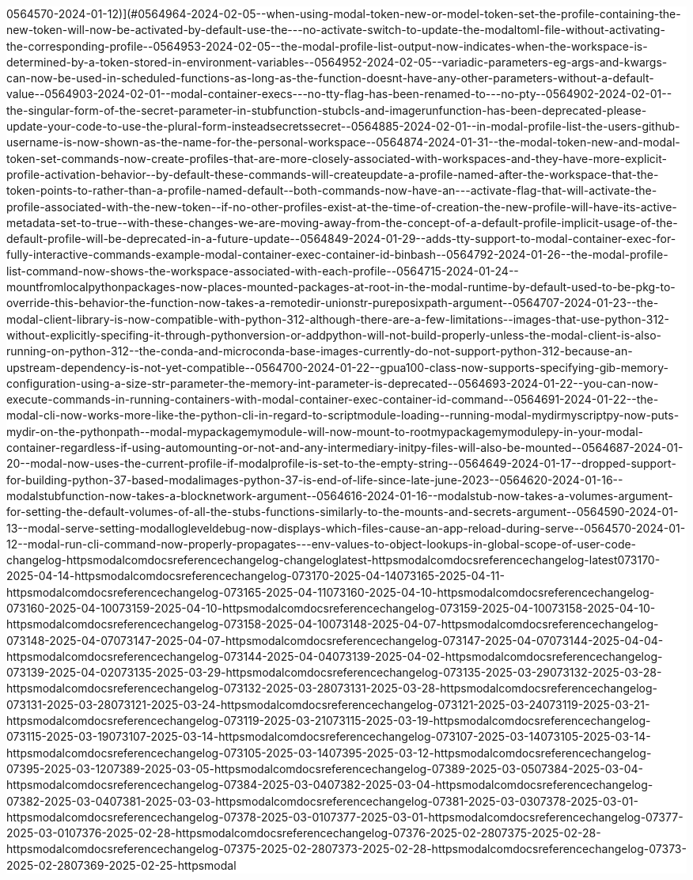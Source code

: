 0564570-2024-01-12)](#0564964-2024-02-05--when-using-modal-token-new-or-model-token-set-the-profile-containing-the-new-token-will-now-be-activated-by-default-use-the---no-activate-switch-to-update-the-modaltoml-file-without-activating-the-corresponding-profile--0564953-2024-02-05--the-modal-profile-list-output-now-indicates-when-the-workspace-is-determined-by-a-token-stored-in-environment-variables--0564952-2024-02-05--variadic-parameters-eg-args-and-kwargs-can-now-be-used-in-scheduled-functions-as-long-as-the-function-doesnt-have-any-other-parameters-without-a-default-value--0564903-2024-02-01--modal-container-execs---no-tty-flag-has-been-renamed-to---no-pty--0564902-2024-02-01--the-singular-form-of-the-secret-parameter-in-stubfunction-stubcls-and-imagerunfunction-has-been-deprecated-please-update-your-code-to-use-the-plural-form-insteadsecretssecret--0564885-2024-02-01--in-modal-profile-list-the-users-github-username-is-now-shown-as-the-name-for-the-personal-workspace--0564874-2024-01-31--the-modal-token-new-and-modal-token-set-commands-now-create-profiles-that-are-more-closely-associated-with-workspaces-and-they-have-more-explicit-profile-activation-behavior--by-default-these-commands-will-createupdate-a-profile-named-after-the-workspace-that-the-token-points-to-rather-than-a-profile-named-default--both-commands-now-have-an---activate-flag-that-will-activate-the-profile-associated-with-the-new-token--if-no-other-profiles-exist-at-the-time-of-creation-the-new-profile-will-have-its-active-metadata-set-to-true--with-these-changes-we-are-moving-away-from-the-concept-of-a-default-profile-implicit-usage-of-the-default-profile-will-be-deprecated-in-a-future-update--0564849-2024-01-29--adds-tty-support-to-modal-container-exec-for-fully-interactive-commands-example-modal-container-exec-container-id-binbash--0564792-2024-01-26--the-modal-profile-list-command-now-shows-the-workspace-associated-with-each-profile--0564715-2024-01-24--mountfromlocalpythonpackages-now-places-mounted-packages-at-root-in-the-modal-runtime-by-default-used-to-be-pkg-to-override-this-behavior-the-function-now-takes-a-remotedir-unionstr-pureposixpath-argument--0564707-2024-01-23--the-modal-client-library-is-now-compatible-with-python-312-although-there-are-a-few-limitations--images-that-use-python-312-without-explicitly-specifing-it-through-pythonversion-or-addpython-will-not-build-properly-unless-the-modal-client-is-also-running-on-python-312--the-conda-and-microconda-base-images-currently-do-not-support-python-312-because-an-upstream-dependency-is-not-yet-compatible--0564700-2024-01-22--gpua100-class-now-supports-specifying-gib-memory-configuration-using-a-size-str-parameter-the-memory-int-parameter-is-deprecated--0564693-2024-01-22--you-can-now-execute-commands-in-running-containers-with-modal-container-exec-container-id-command--0564691-2024-01-22--the-modal-cli-now-works-more-like-the-python-cli-in-regard-to-scriptmodule-loading--running-modal-mydirmyscriptpy-now-puts-mydir-on-the-pythonpath--modal-mypackagemymodule-will-now-mount-to-rootmypackagemymodulepy-in-your-modal-container-regardless-if-using-automounting-or-not-and-any-intermediary-initpy-files-will-also-be-mounted--0564687-2024-01-20--modal-now-uses-the-current-profile-if-modalprofile-is-set-to-the-empty-string--0564649-2024-01-17--dropped-support-for-building-python-37-based-modalimages-python-37-is-end-of-life-since-late-june-2023--0564620-2024-01-16--modalstubfunction-now-takes-a-blocknetwork-argument--0564616-2024-01-16--modalstub-now-takes-a-volumes-argument-for-setting-the-default-volumes-of-all-the-stubs-functions-similarly-to-the-mounts-and-secrets-argument--0564590-2024-01-13--modal-serve-setting-modallogleveldebug-now-displays-which-files-cause-an-app-reload-during-serve--0564570-2024-01-12--modal-run-cli-command-now-properly-propagates---env-values-to-object-lookups-in-global-scope-of-user-code-changelog-httpsmodalcomdocsreferencechangelog-changeloglatest-httpsmodalcomdocsreferencechangelog-latest073170-2025-04-14-httpsmodalcomdocsreferencechangelog-073170-2025-04-14073165-2025-04-11-httpsmodalcomdocsreferencechangelog-073165-2025-04-11073160-2025-04-10-httpsmodalcomdocsreferencechangelog-073160-2025-04-10073159-2025-04-10-httpsmodalcomdocsreferencechangelog-073159-2025-04-10073158-2025-04-10-httpsmodalcomdocsreferencechangelog-073158-2025-04-10073148-2025-04-07-httpsmodalcomdocsreferencechangelog-073148-2025-04-07073147-2025-04-07-httpsmodalcomdocsreferencechangelog-073147-2025-04-07073144-2025-04-04-httpsmodalcomdocsreferencechangelog-073144-2025-04-04073139-2025-04-02-httpsmodalcomdocsreferencechangelog-073139-2025-04-02073135-2025-03-29-httpsmodalcomdocsreferencechangelog-073135-2025-03-29073132-2025-03-28-httpsmodalcomdocsreferencechangelog-073132-2025-03-28073131-2025-03-28-httpsmodalcomdocsreferencechangelog-073131-2025-03-28073121-2025-03-24-httpsmodalcomdocsreferencechangelog-073121-2025-03-24073119-2025-03-21-httpsmodalcomdocsreferencechangelog-073119-2025-03-21073115-2025-03-19-httpsmodalcomdocsreferencechangelog-073115-2025-03-19073107-2025-03-14-httpsmodalcomdocsreferencechangelog-073107-2025-03-14073105-2025-03-14-httpsmodalcomdocsreferencechangelog-073105-2025-03-1407395-2025-03-12-httpsmodalcomdocsreferencechangelog-07395-2025-03-1207389-2025-03-05-httpsmodalcomdocsreferencechangelog-07389-2025-03-0507384-2025-03-04-httpsmodalcomdocsreferencechangelog-07384-2025-03-0407382-2025-03-04-httpsmodalcomdocsreferencechangelog-07382-2025-03-0407381-2025-03-03-httpsmodalcomdocsreferencechangelog-07381-2025-03-0307378-2025-03-01-httpsmodalcomdocsreferencechangelog-07378-2025-03-0107377-2025-03-01-httpsmodalcomdocsreferencechangelog-07377-2025-03-0107376-2025-02-28-httpsmodalcomdocsreferencechangelog-07376-2025-02-2807375-2025-02-28-httpsmodalcomdocsreferencechangelog-07375-2025-02-2807373-2025-02-28-httpsmodalcomdocsreferencechangelog-07373-2025-02-2807369-2025-02-25-httpsmodal
